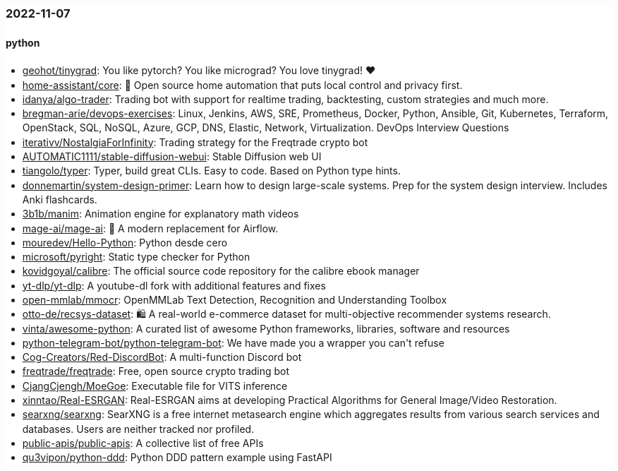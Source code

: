 ### 2022-11-07

#### python
* [geohot/tinygrad](https://github.com/geohot/tinygrad): You like pytorch? You like micrograd? You love tinygrad! ❤️
* [home-assistant/core](https://github.com/home-assistant/core): 🏡 Open source home automation that puts local control and privacy first.
* [idanya/algo-trader](https://github.com/idanya/algo-trader): Trading bot with support for realtime trading, backtesting, custom strategies and much more.
* [bregman-arie/devops-exercises](https://github.com/bregman-arie/devops-exercises): Linux, Jenkins, AWS, SRE, Prometheus, Docker, Python, Ansible, Git, Kubernetes, Terraform, OpenStack, SQL, NoSQL, Azure, GCP, DNS, Elastic, Network, Virtualization. DevOps Interview Questions
* [iterativv/NostalgiaForInfinity](https://github.com/iterativv/NostalgiaForInfinity): Trading strategy for the Freqtrade crypto bot
* [AUTOMATIC1111/stable-diffusion-webui](https://github.com/AUTOMATIC1111/stable-diffusion-webui): Stable Diffusion web UI
* [tiangolo/typer](https://github.com/tiangolo/typer): Typer, build great CLIs. Easy to code. Based on Python type hints.
* [donnemartin/system-design-primer](https://github.com/donnemartin/system-design-primer): Learn how to design large-scale systems. Prep for the system design interview. Includes Anki flashcards.
* [3b1b/manim](https://github.com/3b1b/manim): Animation engine for explanatory math videos
* [mage-ai/mage-ai](https://github.com/mage-ai/mage-ai): 🧙 A modern replacement for Airflow.
* [mouredev/Hello-Python](https://github.com/mouredev/Hello-Python): Python desde cero
* [microsoft/pyright](https://github.com/microsoft/pyright): Static type checker for Python
* [kovidgoyal/calibre](https://github.com/kovidgoyal/calibre): The official source code repository for the calibre ebook manager
* [yt-dlp/yt-dlp](https://github.com/yt-dlp/yt-dlp): A youtube-dl fork with additional features and fixes
* [open-mmlab/mmocr](https://github.com/open-mmlab/mmocr): OpenMMLab Text Detection, Recognition and Understanding Toolbox
* [otto-de/recsys-dataset](https://github.com/otto-de/recsys-dataset): 🛍 A real-world e-commerce dataset for multi-objective recommender systems research.
* [vinta/awesome-python](https://github.com/vinta/awesome-python): A curated list of awesome Python frameworks, libraries, software and resources
* [python-telegram-bot/python-telegram-bot](https://github.com/python-telegram-bot/python-telegram-bot): We have made you a wrapper you can't refuse
* [Cog-Creators/Red-DiscordBot](https://github.com/Cog-Creators/Red-DiscordBot): A multi-function Discord bot
* [freqtrade/freqtrade](https://github.com/freqtrade/freqtrade): Free, open source crypto trading bot
* [CjangCjengh/MoeGoe](https://github.com/CjangCjengh/MoeGoe): Executable file for VITS inference
* [xinntao/Real-ESRGAN](https://github.com/xinntao/Real-ESRGAN): Real-ESRGAN aims at developing Practical Algorithms for General Image/Video Restoration.
* [searxng/searxng](https://github.com/searxng/searxng): SearXNG is a free internet metasearch engine which aggregates results from various search services and databases. Users are neither tracked nor profiled.
* [public-apis/public-apis](https://github.com/public-apis/public-apis): A collective list of free APIs
* [qu3vipon/python-ddd](https://github.com/qu3vipon/python-ddd): Python DDD pattern example using FastAPI
